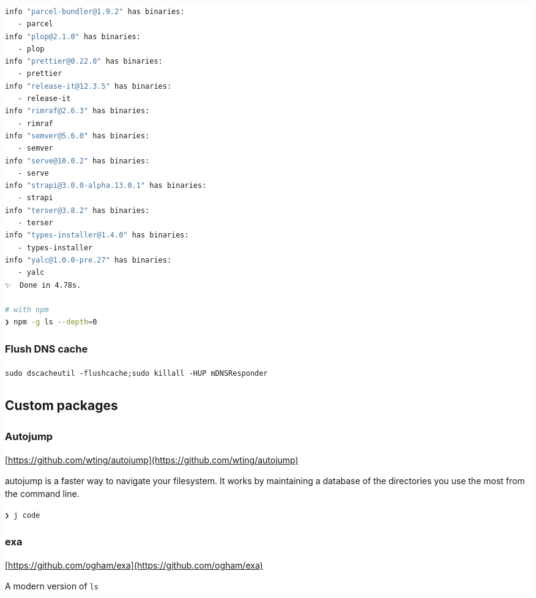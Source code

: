 ```sh
info "parcel-bundler@1.9.2" has binaries:
   - parcel
info "plop@2.1.0" has binaries:
   - plop
info "prettier@0.22.0" has binaries:
   - prettier
info "release-it@12.3.5" has binaries:
   - release-it
info "rimraf@2.6.3" has binaries:
   - rimraf
info "semver@5.6.0" has binaries:
   - semver
info "serve@10.0.2" has binaries:
   - serve
info "strapi@3.0.0-alpha.13.0.1" has binaries:
   - strapi
info "terser@3.8.2" has binaries:
   - terser
info "types-installer@1.4.0" has binaries:
   - types-installer
info "yalc@1.0.0-pre.27" has binaries:
   - yalc
✨  Done in 4.78s.

# with npm
❯ npm -g ls --depth=0
```

### Flush DNS cache

```
sudo dscacheutil -flushcache;sudo killall -HUP mDNSResponder
```

## Custom packages

### Autojump

[https://github.com/wting/autojump](https://github.com/wting/autojump)

autojump is a faster way to navigate your filesystem. It works by maintaining a
database of the directories you use the most from the command line.

```
❯ j code
```

### exa

[https://github.com/ogham/exa](https://github.com/ogham/exa)

A modern version of `ls`

